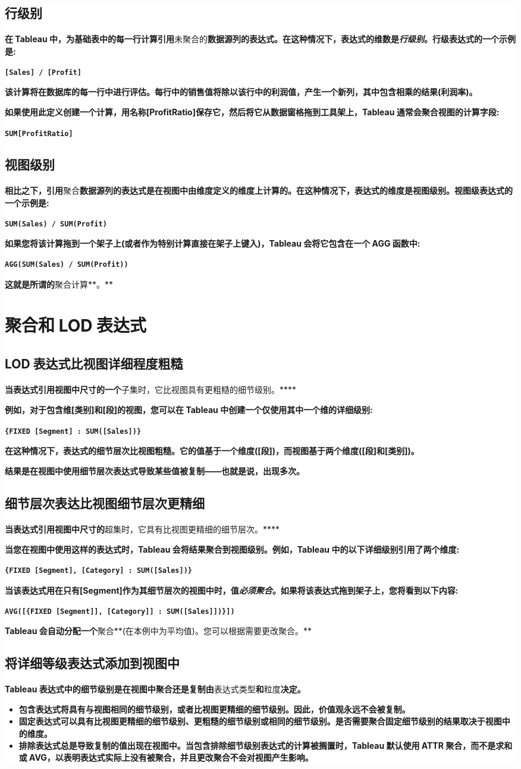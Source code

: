 ## **行级别**

**在 Tableau 中，为基础表中的每一行计算引用**未聚合的**数据源列的表达式。在这种情况下，表达式的维数是*行级别*。行级表达式的一个示例是:**

**`[Sales] / [Profit]`**

**该计算将在数据库的每一行中进行评估。每行中的销售值将除以该行中的利润值，产生一个新列，其中包含相乘的结果(利润率)。**

**如果使用此定义创建一个计算，用名称[ProfitRatio]保存它，然后将它从数据窗格拖到工具架上，Tableau 通常会聚合视图的计算字段:**

**`SUM[ProfitRatio]`**

## **视图级别**

**相比之下，引用**聚合**数据源列的表达式是在视图中由维度定义的维度上计算的。在这种情况下，表达式的维度是视图级别。视图级表达式的一个示例是:**

**`SUM(Sales) / SUM(Profit)`**

**如果您将该计算拖到一个架子上(或者作为特别计算直接在架子上键入)，Tableau 会将它包含在一个 **AGG 函数**中:**

**`AGG(SUM(Sales) / SUM(Profit))`**

**这就是所谓的**聚合计算**。**

# **聚合和 LOD 表达式**

## **LOD 表达式比视图详细程度粗糙**

**当表达式引用视图中尺寸的一个**子集时，它比视图具有更粗糙的细节级别。****

**例如，对于包含维[类别]和[段]的视图，您可以在 Tableau 中创建一个仅使用其中一个维的详细级别:**

**`{FIXED [Segment] : SUM([Sales])}`**

**在这种情况下，表达式的细节层次比视图粗糙。它的值基于一个维度([段])，而视图基于两个维度([段]和[类别])。**

**结果是在视图中使用细节层次表达式导致某些值被复制——也就是说，**出现多次**。**

## **细节层次表达比视图细节层次更精细**

**当表达式引用视图中尺寸的**超集时，它具有比视图更精细的细节层次。****

**当您在视图中使用这样的表达式时，Tableau 会将结果聚合到视图级别。例如，Tableau 中的以下详细级别引用了两个维度:**

**`{FIXED [Segment], [Category] : SUM([Sales])}`**

**当该表达式用在只有[Segment]作为其细节层次的视图中时，值*必须聚合*。如果将该表达式拖到架子上，您将看到以下内容:**

**`AVG([{FIXED [Segment]], [Category]] : SUM([Sales]])}])`**

**Tableau 会自动分配一个**聚合**(在本例中为平均值)。您可以根据需要更改聚合。**

## **将详细等级表达式添加到视图中**

**Tableau 表达式中的细节级别是在视图中聚合还是复制由**表达式类型**和**粒度**决定。**

*   **包含表达式将具有与视图相同的细节级别，或者比视图更精细的细节级别。因此，价值观永远不会被复制。**
*   **固定表达式可以具有比视图更精细的细节级别、更粗糙的细节级别或相同的细节级别。是否需要聚合固定细节级别的结果取决于视图中的维度。**
*   **排除表达式总是导致复制的值出现在视图中。当包含排除细节级别表达式的计算被搁置时，Tableau 默认使用 **ATTR 聚合**，而不是求和或 AVG，以表明表达式实际上没有被聚合，并且更改聚合不会对视图产生影响。**
